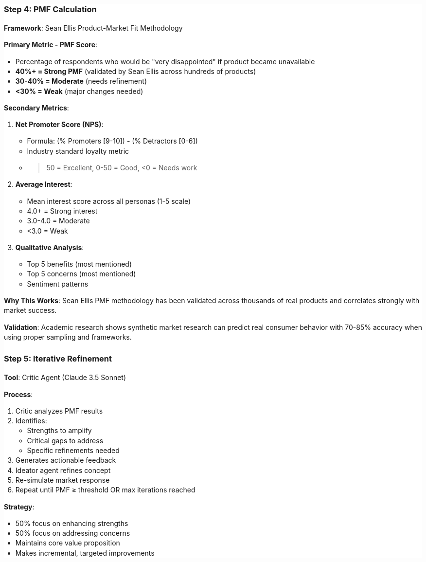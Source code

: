 ### Step 4: PMF Calculation

**Framework**: Sean Ellis Product-Market Fit Methodology

**Primary Metric - PMF Score**:
- Percentage of respondents who would be "very disappointed" if product became unavailable
- **40%+ = Strong PMF** (validated by Sean Ellis across hundreds of products)
- **30-40% = Moderate** (needs refinement)
- **<30% = Weak** (major changes needed)

**Secondary Metrics**:

1. **Net Promoter Score (NPS)**:
   - Formula: (% Promoters [9-10]) - (% Detractors [0-6])
   - Industry standard loyalty metric
   - >50 = Excellent, 0-50 = Good, <0 = Needs work

2. **Average Interest**:
   - Mean interest score across all personas (1-5 scale)
   - 4.0+ = Strong interest
   - 3.0-4.0 = Moderate
   - <3.0 = Weak

3. **Qualitative Analysis**:
   - Top 5 benefits (most mentioned)
   - Top 5 concerns (most mentioned)
   - Sentiment patterns

**Why This Works**: Sean Ellis PMF methodology has been validated across thousands of real products and correlates strongly with market success.

**Validation**: Academic research shows synthetic market research can predict real consumer behavior with 70-85% accuracy when using proper sampling and frameworks.

### Step 5: Iterative Refinement

**Tool**: Critic Agent (Claude 3.5 Sonnet)

**Process**:
1. Critic analyzes PMF results
2. Identifies:
   - Strengths to amplify
   - Critical gaps to address
   - Specific refinements needed
3. Generates actionable feedback
4. Ideator agent refines concept
5. Re-simulate market response
6. Repeat until PMF ≥ threshold OR max iterations reached

**Strategy**:
- 50% focus on enhancing strengths
- 50% focus on addressing concerns
- Maintains core value proposition
- Makes incremental, targeted improvements
